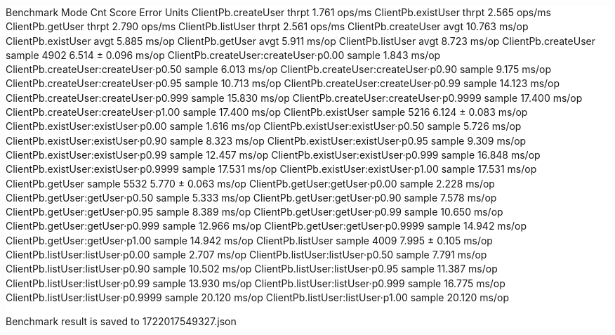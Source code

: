 Benchmark                                 Mode   Cnt   Score   Error   Units
ClientPb.createUser                      thrpt         1.761          ops/ms
ClientPb.existUser                       thrpt         2.565          ops/ms
ClientPb.getUser                         thrpt         2.790          ops/ms
ClientPb.listUser                        thrpt         2.561          ops/ms
ClientPb.createUser                       avgt        10.763           ms/op
ClientPb.existUser                        avgt         5.885           ms/op
ClientPb.getUser                          avgt         5.911           ms/op
ClientPb.listUser                         avgt         8.723           ms/op
ClientPb.createUser                     sample  4902   6.514 ± 0.096   ms/op
ClientPb.createUser:createUser·p0.00    sample         1.843           ms/op
ClientPb.createUser:createUser·p0.50    sample         6.013           ms/op
ClientPb.createUser:createUser·p0.90    sample         9.175           ms/op
ClientPb.createUser:createUser·p0.95    sample        10.713           ms/op
ClientPb.createUser:createUser·p0.99    sample        14.123           ms/op
ClientPb.createUser:createUser·p0.999   sample        15.830           ms/op
ClientPb.createUser:createUser·p0.9999  sample        17.400           ms/op
ClientPb.createUser:createUser·p1.00    sample        17.400           ms/op
ClientPb.existUser                      sample  5216   6.124 ± 0.083   ms/op
ClientPb.existUser:existUser·p0.00      sample         1.616           ms/op
ClientPb.existUser:existUser·p0.50      sample         5.726           ms/op
ClientPb.existUser:existUser·p0.90      sample         8.323           ms/op
ClientPb.existUser:existUser·p0.95      sample         9.309           ms/op
ClientPb.existUser:existUser·p0.99      sample        12.457           ms/op
ClientPb.existUser:existUser·p0.999     sample        16.848           ms/op
ClientPb.existUser:existUser·p0.9999    sample        17.531           ms/op
ClientPb.existUser:existUser·p1.00      sample        17.531           ms/op
ClientPb.getUser                        sample  5532   5.770 ± 0.063   ms/op
ClientPb.getUser:getUser·p0.00          sample         2.228           ms/op
ClientPb.getUser:getUser·p0.50          sample         5.333           ms/op
ClientPb.getUser:getUser·p0.90          sample         7.578           ms/op
ClientPb.getUser:getUser·p0.95          sample         8.389           ms/op
ClientPb.getUser:getUser·p0.99          sample        10.650           ms/op
ClientPb.getUser:getUser·p0.999         sample        12.966           ms/op
ClientPb.getUser:getUser·p0.9999        sample        14.942           ms/op
ClientPb.getUser:getUser·p1.00          sample        14.942           ms/op
ClientPb.listUser                       sample  4009   7.995 ± 0.105   ms/op
ClientPb.listUser:listUser·p0.00        sample         2.707           ms/op
ClientPb.listUser:listUser·p0.50        sample         7.791           ms/op
ClientPb.listUser:listUser·p0.90        sample        10.502           ms/op
ClientPb.listUser:listUser·p0.95        sample        11.387           ms/op
ClientPb.listUser:listUser·p0.99        sample        13.930           ms/op
ClientPb.listUser:listUser·p0.999       sample        16.775           ms/op
ClientPb.listUser:listUser·p0.9999      sample        20.120           ms/op
ClientPb.listUser:listUser·p1.00        sample        20.120           ms/op

Benchmark result is saved to 1722017549327.json
